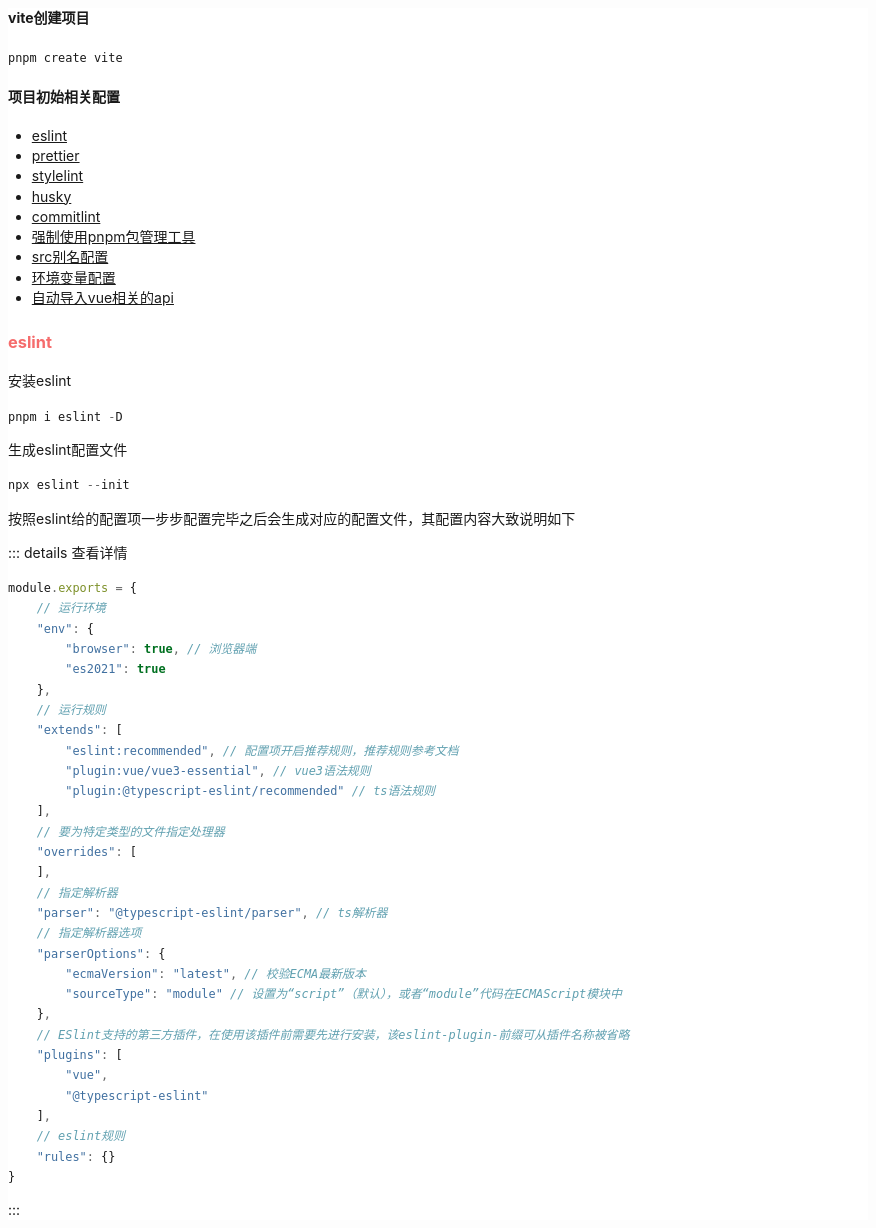 #### vite创建项目
``` js
pnpm create vite
```

#### 项目初始相关配置
+ [eslint](#eslint)
+ [prettier](#prettier)
+ [stylelint](#stylelint)
+ [husky](#husky)
+ [commitlint](#commitlint)
+ [强制使用pnpm包管理工具](#强制使用pnpm包管理工具)
+ [src别名配置](#src别名配置)
+ [环境变量配置](#环境变量配置)
+ [自动导入vue相关的api](#自动导入vue相关的api)

<h3 id="eslint" style="color:#F56C6C;">eslint</h3>

安装eslint
``` js
pnpm i eslint -D
```

生成eslint配置文件
``` js
npx eslint --init
```

按照eslint给的配置项一步步配置完毕之后会生成对应的配置文件，其配置内容大致说明如下

::: details 查看详情
``` js
module.exports = {
    // 运行环境
    "env": {
        "browser": true, // 浏览器端
        "es2021": true 
    },
    // 运行规则
    "extends": [
        "eslint:recommended", // 配置项开启推荐规则，推荐规则参考文档
        "plugin:vue/vue3-essential", // vue3语法规则
        "plugin:@typescript-eslint/recommended" // ts语法规则
    ],
    // 要为特定类型的文件指定处理器
    "overrides": [
    ],
    // 指定解析器
    "parser": "@typescript-eslint/parser", // ts解析器
    // 指定解析器选项
    "parserOptions": {
        "ecmaVersion": "latest", // 校验ECMA最新版本
        "sourceType": "module" // 设置为“script”（默认），或者“module”代码在ECMAScript模块中
    },
    // ESlint支持的第三方插件，在使用该插件前需要先进行安装，该eslint-plugin-前缀可从插件名称被省略
    "plugins": [
        "vue",
        "@typescript-eslint"
    ],
    // eslint规则
    "rules": {}
}
```
:::
